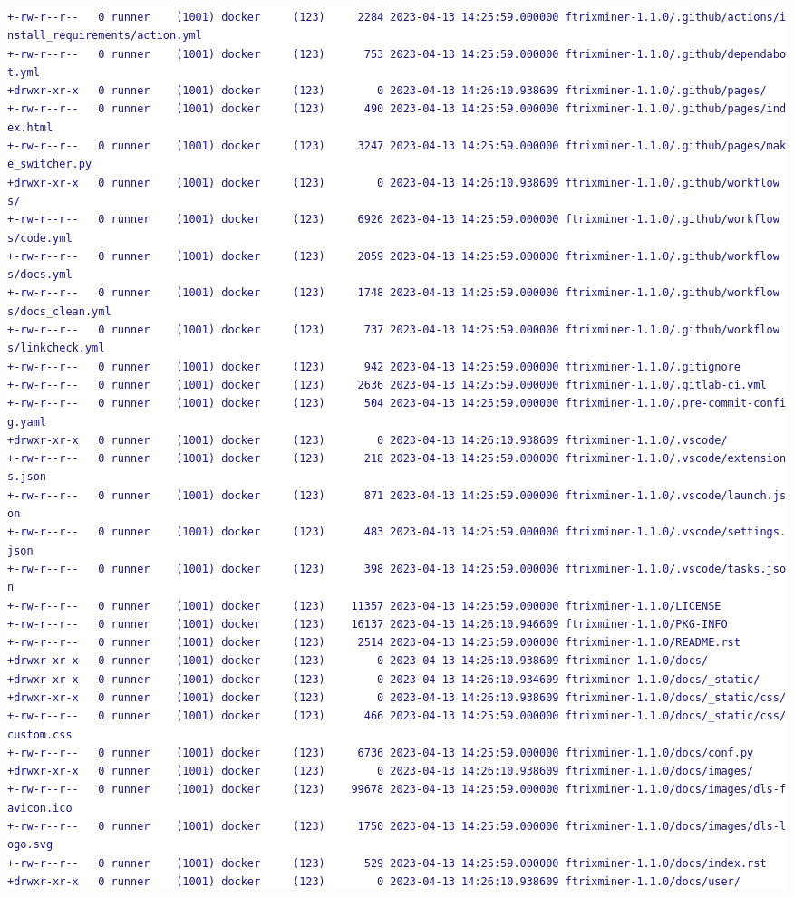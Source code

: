 ```diff
+-rw-r--r--   0 runner    (1001) docker     (123)     2284 2023-04-13 14:25:59.000000 ftrixminer-1.1.0/.github/actions/install_requirements/action.yml
+-rw-r--r--   0 runner    (1001) docker     (123)      753 2023-04-13 14:25:59.000000 ftrixminer-1.1.0/.github/dependabot.yml
+drwxr-xr-x   0 runner    (1001) docker     (123)        0 2023-04-13 14:26:10.938609 ftrixminer-1.1.0/.github/pages/
+-rw-r--r--   0 runner    (1001) docker     (123)      490 2023-04-13 14:25:59.000000 ftrixminer-1.1.0/.github/pages/index.html
+-rw-r--r--   0 runner    (1001) docker     (123)     3247 2023-04-13 14:25:59.000000 ftrixminer-1.1.0/.github/pages/make_switcher.py
+drwxr-xr-x   0 runner    (1001) docker     (123)        0 2023-04-13 14:26:10.938609 ftrixminer-1.1.0/.github/workflows/
+-rw-r--r--   0 runner    (1001) docker     (123)     6926 2023-04-13 14:25:59.000000 ftrixminer-1.1.0/.github/workflows/code.yml
+-rw-r--r--   0 runner    (1001) docker     (123)     2059 2023-04-13 14:25:59.000000 ftrixminer-1.1.0/.github/workflows/docs.yml
+-rw-r--r--   0 runner    (1001) docker     (123)     1748 2023-04-13 14:25:59.000000 ftrixminer-1.1.0/.github/workflows/docs_clean.yml
+-rw-r--r--   0 runner    (1001) docker     (123)      737 2023-04-13 14:25:59.000000 ftrixminer-1.1.0/.github/workflows/linkcheck.yml
+-rw-r--r--   0 runner    (1001) docker     (123)      942 2023-04-13 14:25:59.000000 ftrixminer-1.1.0/.gitignore
+-rw-r--r--   0 runner    (1001) docker     (123)     2636 2023-04-13 14:25:59.000000 ftrixminer-1.1.0/.gitlab-ci.yml
+-rw-r--r--   0 runner    (1001) docker     (123)      504 2023-04-13 14:25:59.000000 ftrixminer-1.1.0/.pre-commit-config.yaml
+drwxr-xr-x   0 runner    (1001) docker     (123)        0 2023-04-13 14:26:10.938609 ftrixminer-1.1.0/.vscode/
+-rw-r--r--   0 runner    (1001) docker     (123)      218 2023-04-13 14:25:59.000000 ftrixminer-1.1.0/.vscode/extensions.json
+-rw-r--r--   0 runner    (1001) docker     (123)      871 2023-04-13 14:25:59.000000 ftrixminer-1.1.0/.vscode/launch.json
+-rw-r--r--   0 runner    (1001) docker     (123)      483 2023-04-13 14:25:59.000000 ftrixminer-1.1.0/.vscode/settings.json
+-rw-r--r--   0 runner    (1001) docker     (123)      398 2023-04-13 14:25:59.000000 ftrixminer-1.1.0/.vscode/tasks.json
+-rw-r--r--   0 runner    (1001) docker     (123)    11357 2023-04-13 14:25:59.000000 ftrixminer-1.1.0/LICENSE
+-rw-r--r--   0 runner    (1001) docker     (123)    16137 2023-04-13 14:26:10.946609 ftrixminer-1.1.0/PKG-INFO
+-rw-r--r--   0 runner    (1001) docker     (123)     2514 2023-04-13 14:25:59.000000 ftrixminer-1.1.0/README.rst
+drwxr-xr-x   0 runner    (1001) docker     (123)        0 2023-04-13 14:26:10.938609 ftrixminer-1.1.0/docs/
+drwxr-xr-x   0 runner    (1001) docker     (123)        0 2023-04-13 14:26:10.934609 ftrixminer-1.1.0/docs/_static/
+drwxr-xr-x   0 runner    (1001) docker     (123)        0 2023-04-13 14:26:10.938609 ftrixminer-1.1.0/docs/_static/css/
+-rw-r--r--   0 runner    (1001) docker     (123)      466 2023-04-13 14:25:59.000000 ftrixminer-1.1.0/docs/_static/css/custom.css
+-rw-r--r--   0 runner    (1001) docker     (123)     6736 2023-04-13 14:25:59.000000 ftrixminer-1.1.0/docs/conf.py
+drwxr-xr-x   0 runner    (1001) docker     (123)        0 2023-04-13 14:26:10.938609 ftrixminer-1.1.0/docs/images/
+-rw-r--r--   0 runner    (1001) docker     (123)    99678 2023-04-13 14:25:59.000000 ftrixminer-1.1.0/docs/images/dls-favicon.ico
+-rw-r--r--   0 runner    (1001) docker     (123)     1750 2023-04-13 14:25:59.000000 ftrixminer-1.1.0/docs/images/dls-logo.svg
+-rw-r--r--   0 runner    (1001) docker     (123)      529 2023-04-13 14:25:59.000000 ftrixminer-1.1.0/docs/index.rst
+drwxr-xr-x   0 runner    (1001) docker     (123)        0 2023-04-13 14:26:10.938609 ftrixminer-1.1.0/docs/user/
```